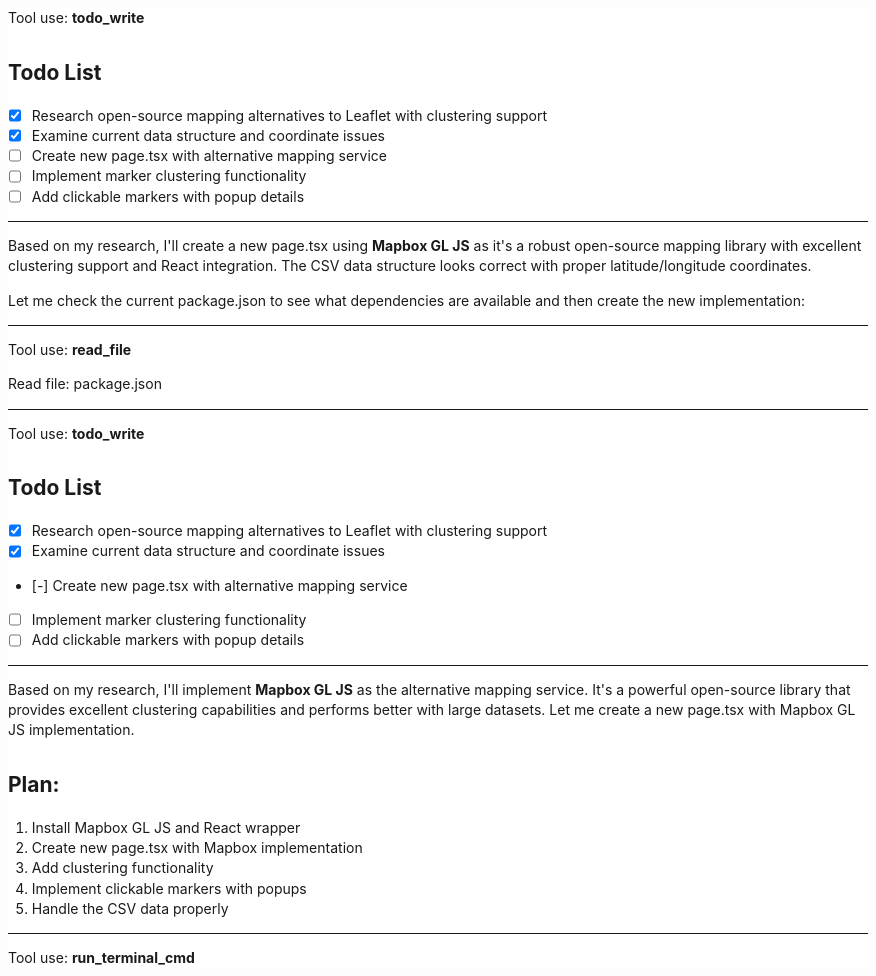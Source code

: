 
Tool use: **todo_write**

## Todo List

- [x] Research open-source mapping alternatives to Leaflet with clustering support
- [x] Examine current data structure and coordinate issues
- [ ] Create new page.tsx with alternative mapping service
- [ ] Implement marker clustering functionality
- [ ] Add clickable markers with popup details

---

Based on my research, I'll create a new page.tsx using **Mapbox GL JS** as it's a robust open-source mapping library with excellent clustering support and React integration. The CSV data structure looks correct with proper latitude/longitude coordinates.

Let me check the current package.json to see what dependencies are available and then create the new implementation:

---

Tool use: **read_file**

Read file: package.json

---

Tool use: **todo_write**

## Todo List

- [x] Research open-source mapping alternatives to Leaflet with clustering support
- [x] Examine current data structure and coordinate issues
- [-] Create new page.tsx with alternative mapping service
- [ ] Implement marker clustering functionality
- [ ] Add clickable markers with popup details

---

Based on my research, I'll implement **Mapbox GL JS** as the alternative mapping service. It's a powerful open-source library that provides excellent clustering capabilities and performs better with large datasets. Let me create a new page.tsx with Mapbox GL JS implementation.

## Plan:
1. Install Mapbox GL JS and React wrapper
2. Create new page.tsx with Mapbox implementation
3. Add clustering functionality
4. Implement clickable markers with popups
5. Handle the CSV data properly

---

Tool use: **run_terminal_cmd**
